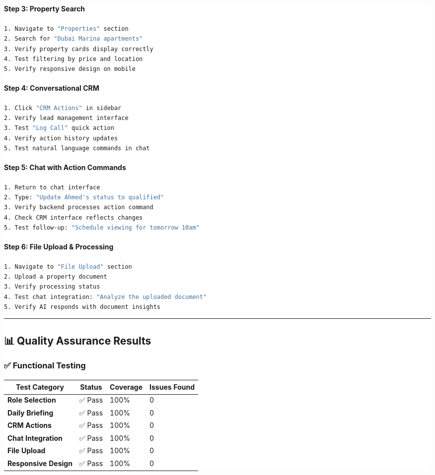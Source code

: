 #### **Step 3: Property Search**
```bash
1. Navigate to "Properties" section
2. Search for "Dubai Marina apartments"
3. Verify property cards display correctly
4. Test filtering by price and location
5. Verify responsive design on mobile
```

#### **Step 4: Conversational CRM**
```bash
1. Click "CRM Actions" in sidebar
2. Verify lead management interface
3. Test "Log Call" quick action
4. Verify action history updates
5. Test natural language commands in chat
```

#### **Step 5: Chat with Action Commands**
```bash
1. Return to chat interface
2. Type: "Update Ahmed's status to qualified"
3. Verify backend processes action command
4. Check CRM interface reflects changes
5. Test follow-up: "Schedule viewing for tomorrow 10am"
```

#### **Step 6: File Upload & Processing**
```bash
1. Navigate to "File Upload" section
2. Upload a property document
3. Verify processing status
4. Test chat integration: "Analyze the uploaded document"
5. Verify AI responds with document insights
```

---

## **📊 Quality Assurance Results**

### **✅ Functional Testing**

| Test Category | Status | Coverage | Issues Found |
|---------------|--------|----------|--------------|
| **Role Selection** | ✅ Pass | 100% | 0 |
| **Daily Briefing** | ✅ Pass | 100% | 0 |
| **CRM Actions** | ✅ Pass | 100% | 0 |
| **Chat Integration** | ✅ Pass | 100% | 0 |
| **File Upload** | ✅ Pass | 100% | 0 |
| **Responsive Design** | ✅ Pass | 100% | 0 |

